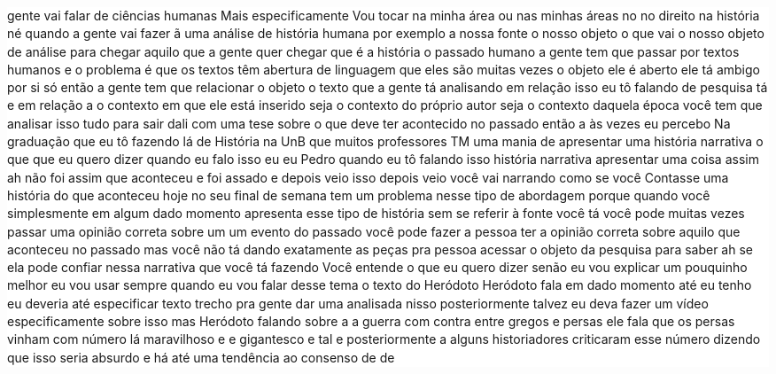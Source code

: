 gente vai falar de ciências humanas Mais
especificamente Vou tocar na minha área
ou nas minhas áreas no no direito na
história né quando a gente vai fazer ã
uma análise de história humana por
exemplo a nossa fonte o nosso objeto o
que vai o nosso objeto de análise para
chegar aquilo que a gente quer chegar
que é a história o passado humano a
gente tem que passar por textos humanos
e o problema é que os textos têm
abertura de linguagem que eles são
muitas vezes o objeto ele é aberto ele
tá ambigo por si só então a gente tem
que relacionar o objeto o texto que a
gente tá analisando em relação isso eu
tô falando de pesquisa tá e em relação a
o contexto em que ele está inserido seja
o contexto do próprio autor seja o
contexto daquela época você tem que
analisar isso tudo para sair dali com
uma tese sobre o que deve ter acontecido
no passado então a às vezes eu percebo
Na graduação que eu tô fazendo lá de
História na UnB que muitos professores
TM uma mania de apresentar uma história
narrativa o que que eu quero dizer
quando eu falo isso eu eu Pedro quando
eu tô falando isso história narrativa
apresentar uma coisa assim ah não foi
assim que aconteceu e foi assado e
depois veio isso depois veio você vai
narrando como se você Contasse uma
história do que aconteceu hoje no seu
final de semana
tem um problema nesse tipo de abordagem
porque quando você simplesmente em algum
dado momento apresenta esse tipo de
história sem se referir à fonte você tá
você pode muitas vezes passar uma
opinião correta sobre um um evento do
passado você pode fazer a pessoa ter a
opinião correta sobre aquilo que
aconteceu no passado mas você não tá
dando exatamente as peças pra pessoa
acessar o objeto da pesquisa para saber
ah se ela pode confiar nessa narrativa
que você tá fazendo Você entende o que
eu quero dizer senão eu vou explicar um
pouquinho melhor eu vou usar sempre
quando eu vou falar desse tema o texto
do Heródoto Heródoto fala em dado
momento até eu tenho eu deveria até
especificar texto trecho pra gente dar
uma analisada nisso posteriormente
talvez eu deva fazer um vídeo
especificamente sobre isso mas Heródoto
falando sobre a a guerra com contra
entre gregos e persas ele fala que os
persas vinham com número lá maravilhoso
e e gigantesco e tal e posteriormente a
alguns historiadores criticaram esse
número dizendo que isso seria absurdo e
há até uma tendência ao consenso de de